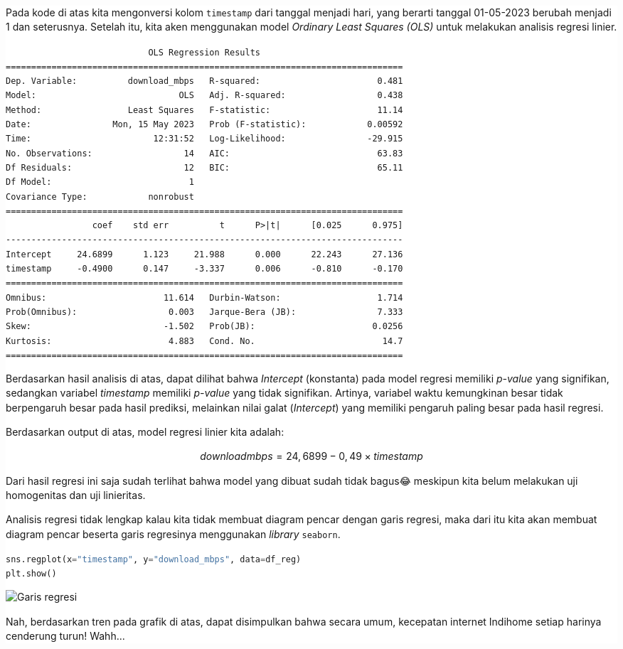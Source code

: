 Pada kode di atas kita mengonversi kolom `timestamp` dari tanggal menjadi hari, yang berarti tanggal 01-05-2023 berubah menjadi 1 dan seterusnya. Setelah itu, kita aken menggunakan model *Ordinary Least Squares (OLS)* untuk melakukan analisis regresi linier.

```
                            OLS Regression Results
==============================================================================
Dep. Variable:          download_mbps   R-squared:                       0.481
Model:                            OLS   Adj. R-squared:                  0.438
Method:                 Least Squares   F-statistic:                     11.14
Date:                Mon, 15 May 2023   Prob (F-statistic):            0.00592
Time:                        12:31:52   Log-Likelihood:                -29.915
No. Observations:                  14   AIC:                             63.83
Df Residuals:                      12   BIC:                             65.11
Df Model:                           1
Covariance Type:            nonrobust
==============================================================================
                 coef    std err          t      P>|t|      [0.025      0.975]
------------------------------------------------------------------------------
Intercept     24.6899      1.123     21.988      0.000      22.243      27.136
timestamp     -0.4900      0.147     -3.337      0.006      -0.810      -0.170
==============================================================================
Omnibus:                       11.614   Durbin-Watson:                   1.714
Prob(Omnibus):                  0.003   Jarque-Bera (JB):                7.333
Skew:                          -1.502   Prob(JB):                       0.0256
Kurtosis:                       4.883   Cond. No.                         14.7
==============================================================================
```

Berdasarkan hasil analisis di atas, dapat dilihat bahwa *Intercept* (konstanta) pada model regresi memiliki *p-value* yang signifikan, sedangkan variabel *timestamp* memiliki *p-value* yang tidak signifikan. Artinya, variabel waktu kemungkinan besar tidak berpengaruh besar pada hasil prediksi, melainkan nilai galat (*Intercept*) yang memiliki pengaruh paling besar pada hasil regresi.

Berdasarkan output di atas, model regresi linier kita adalah:

$$
download mbps = 24,6899 - 0,49 \times timestamp
$$

Dari hasil regresi ini saja sudah terlihat bahwa model yang dibuat sudah tidak bagus😂 meskipun kita belum melakukan uji homogenitas dan uji linieritas.

Analisis regresi tidak lengkap kalau kita tidak membuat diagram pencar dengan garis regresi, maka dari itu kita akan membuat diagram pencar beserta garis regresinya menggunakan *library* `seaborn`.

```python
sns.regplot(x="timestamp", y="download_mbps", data=df_reg)
plt.show()
```

![Garis regresi](https://blob.kodesiana.com/kodesiana-public-assets/posts/2023/indihome-suck/regressioncomp.png)

Nah, berdasarkan tren pada grafik di atas, dapat disimpulkan bahwa secara umum, kecepatan internet Indihome setiap harinya cenderung turun! Wahh...
